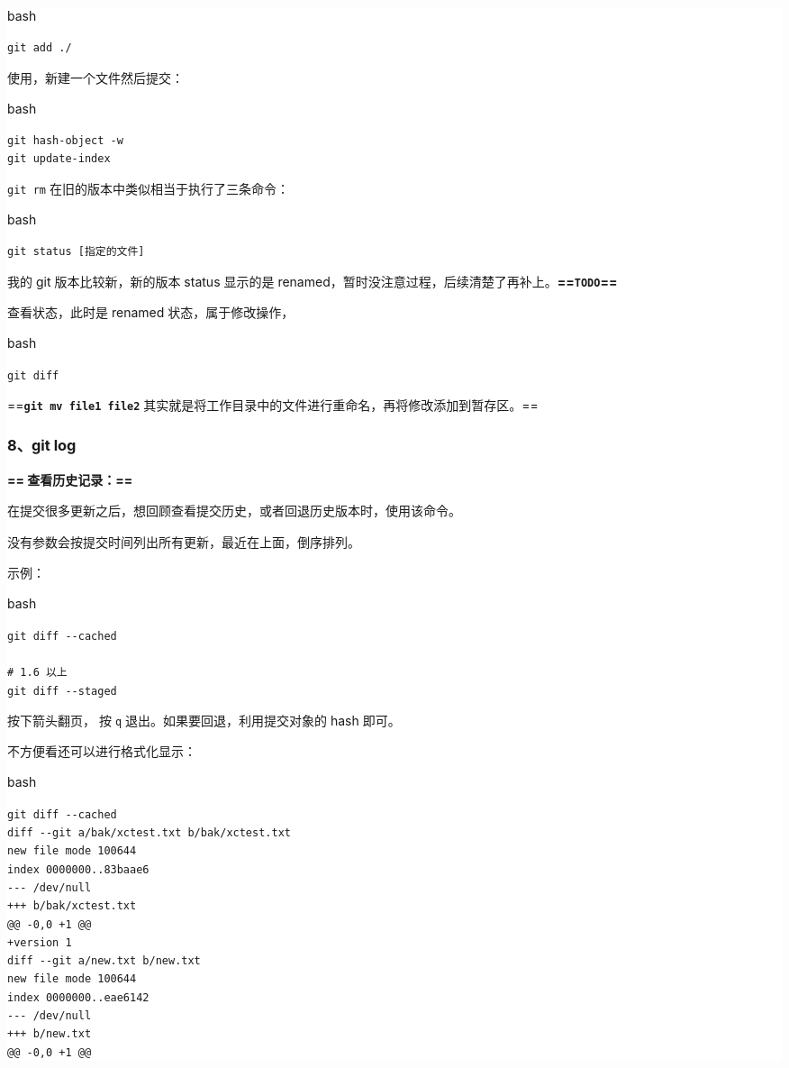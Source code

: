 bash

```
git add ./
```

使用，新建一个文件然后提交：

bash

```
git hash-object -w 
git update-index
```

`git rm` 在旧的版本中类似相当于执行了三条命令：

bash

```
git status [指定的文件]
```

我的 git 版本比较新，新的版本 status 显示的是 renamed，暂时没注意过程，后续清楚了再补上。**==`TODO`==**

查看状态，此时是 renamed 状态，属于修改操作，

bash

```
git diff
```

==**`git mv file1 file2`** 其实就是将工作目录中的文件进行重命名，再将修改添加到暂存区。==

### [](#8、git-log "8、git log")8、git log

**== 查看历史记录：==**

在提交很多更新之后，想回顾查看提交历史，或者回退历史版本时，使用该命令。

没有参数会按提交时间列出所有更新，最近在上面，倒序排列。

示例：

bash

```
git diff --cached

# 1.6 以上
git diff --staged
```

按下箭头翻页， 按 `q` 退出。如果要回退，利用提交对象的 hash 即可。

不方便看还可以进行格式化显示：

bash

```
git diff --cached
diff --git a/bak/xctest.txt b/bak/xctest.txt
new file mode 100644
index 0000000..83baae6
--- /dev/null
+++ b/bak/xctest.txt
@@ -0,0 +1 @@
+version 1
diff --git a/new.txt b/new.txt
new file mode 100644
index 0000000..eae6142
--- /dev/null
+++ b/new.txt
@@ -0,0 +1 @@
```